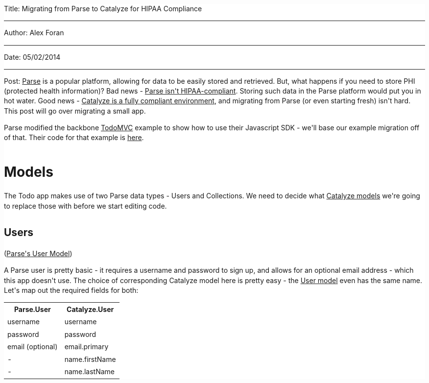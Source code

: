 Title: Migrating from Parse to Catalyze for HIPAA Compliance

----

Author: Alex Foran

----

Date: 05/02/2014

----

Post: [Parse](http://www.parse.com) is a popular platform, allowing for data to be easily stored and retrieved. But, what happens if you need to store PHI (protected health information)? Bad news - [Parse isn't HIPAA-compliant](https://www.parse.com/questions/hipaa-compliance). Storing such data in the Parse platform would put you in hot water. Good news - [Catalyze is a fully compliant environment](https://catalyze.io/compliance/), and migrating from Parse (or even starting fresh) isn't hard. This post will go over migrating a small app.

Parse modified the backbone [TodoMVC](http://todomvc.com/) example to show how to use their Javascript SDK - we'll base our example migration off of that. Their code for that example is [here](https://github.com/ParsePlatform/Todo).

# Models
The Todo app makes use of two Parse data types - Users and Collections. We need to decide what [Catalyze models](http://docs.catalyze.io/api/latest/) we're going to replace those with before we start editing code.

## Users
([Parse's User Model](https://parse.com/docs/js_guide#users))

A Parse user is pretty basic - it requires a username and password to sign up, and allows for an optional email address - which this app doesn't use. The choice of corresponding Catalyze model here is pretty easy - the [User model](http://docs.catalyze.io/api/latest/#users) even has the same name. Let's map out the required fields for both:

<table>
    <tr>
        <th>Parse.User</th>
        <th>Catalyze.User</th>
    </tr>
    <tr>
        <td>username</td>
        <td>username</td>
    </tr>
    <tr>
        <td>password</td>
        <td>password</td>
    </tr>
    <tr>
        <td>email (optional)</td>
        <td>email.primary</td>
    </tr>
    <tr>
        <td>-</td>
        <td>name.firstName</td>
    </tr>
    <tr>
        <td>-</td>
        <td>name.lastName</td>
    </tr>
</table>
